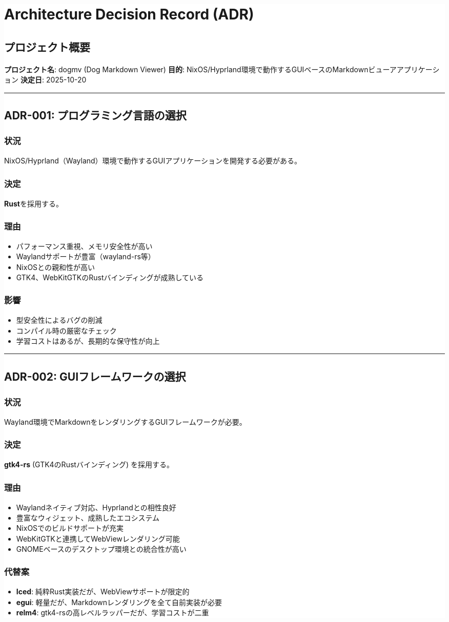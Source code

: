 # Architecture Decision Record (ADR)

## プロジェクト概要

**プロジェクト名**: dogmv (Dog Markdown Viewer)
**目的**: NixOS/Hyprland環境で動作するGUIベースのMarkdownビューアアプリケーション
**決定日**: 2025-10-20

---

## ADR-001: プログラミング言語の選択

### 状況
NixOS/Hyprland（Wayland）環境で動作するGUIアプリケーションを開発する必要がある。

### 決定
**Rust**を採用する。

### 理由
- パフォーマンス重視、メモリ安全性が高い
- Waylandサポートが豊富（wayland-rs等）
- NixOSとの親和性が高い
- GTK4、WebKitGTKのRustバインディングが成熟している

### 影響
- 型安全性によるバグの削減
- コンパイル時の厳密なチェック
- 学習コストはあるが、長期的な保守性が向上

---

## ADR-002: GUIフレームワークの選択

### 状況
Wayland環境でMarkdownをレンダリングするGUIフレームワークが必要。

### 決定
**gtk4-rs** (GTK4のRustバインディング) を採用する。

### 理由
- Waylandネイティブ対応、Hyprlandとの相性良好
- 豊富なウィジェット、成熟したエコシステム
- NixOSでのビルドサポートが充実
- WebKitGTKと連携してWebViewレンダリング可能
- GNOMEベースのデスクトップ環境との統合性が高い

### 代替案
- **Iced**: 純粋Rust実装だが、WebViewサポートが限定的
- **egui**: 軽量だが、Markdownレンダリングを全て自前実装が必要
- **relm4**: gtk4-rsの高レベルラッパーだが、学習コストが二重
